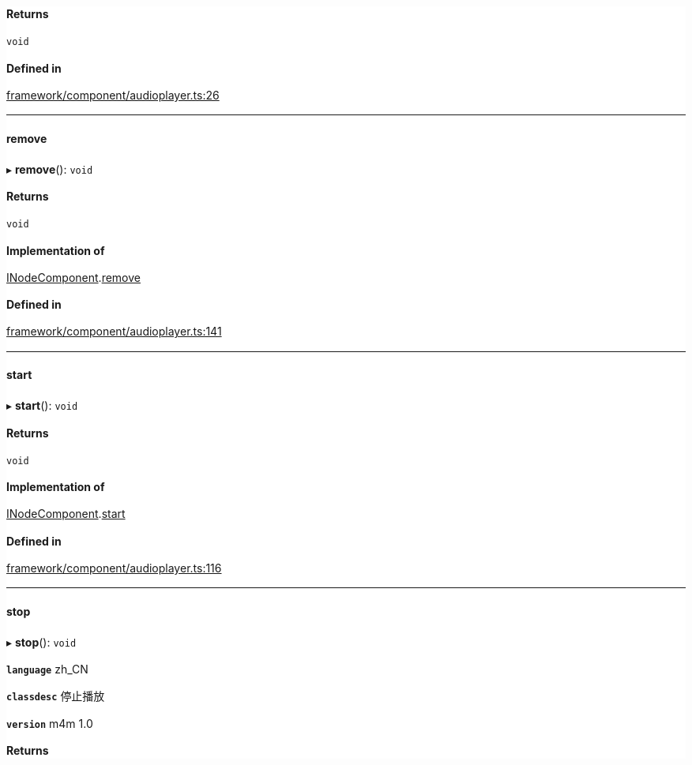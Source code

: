 **Returns**

`void`

**Defined in**

[framework/component/audioplayer.ts:26](https://github.com/meta4d-me/meta4d-engine/blob/cf6bfe6/src/framework/component/audioplayer.ts#L26)

***

#### remove

▸ **remove**(): `void`

**Returns**

`void`

**Implementation of**

[INodeComponent](../interfaces/m4m.framework.INodeComponent.md).[remove](../interfaces/m4m.framework.INodeComponent.md#remove)

**Defined in**

[framework/component/audioplayer.ts:141](https://github.com/meta4d-me/meta4d-engine/blob/cf6bfe6/src/framework/component/audioplayer.ts#L141)

***

#### start

▸ **start**(): `void`

**Returns**

`void`

**Implementation of**

[INodeComponent](../interfaces/m4m.framework.INodeComponent.md).[start](../interfaces/m4m.framework.INodeComponent.md#start)

**Defined in**

[framework/component/audioplayer.ts:116](https://github.com/meta4d-me/meta4d-engine/blob/cf6bfe6/src/framework/component/audioplayer.ts#L116)

***

#### stop

▸ **stop**(): `void`

**`language`** zh\_CN

**`classdesc`** 停止播放

**`version`** m4m 1.0

**Returns**
